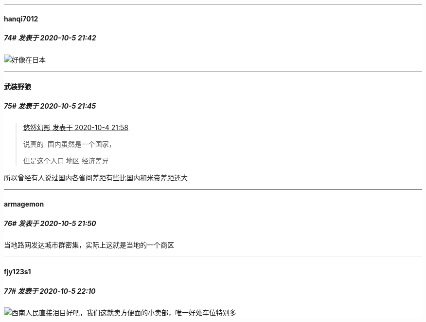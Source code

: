 





*****

####  hanqi7012  
##### 74#       发表于 2020-10-5 21:42



<img src="https://static.saraba1st.com/image/smiley/face2017/001.png" referrerpolicy="no-referrer">好像在日本







*****

####  武装野狼  
##### 75#       发表于 2020-10-5 21:45



<blockquote><a href="httphttps://bbs.saraba1st.com/2b/forum.php?mod=redirect&amp;goto=findpost&amp;pid=48952615&amp;ptid=1963312" target="_blank">悠然幻影 发表于 2020-10-4 21:58</a>

说真的  国内虽然是一个国家，


但是这个人口 地区 经济差异</blockquote>
所以曾经有人说过国内各省间差距有些比国内和米帝差距还大







*****

####  armagemon  
##### 76#       发表于 2020-10-5 21:50




当地路网发达城市群密集，实际上这就是当地的一个商区







*****

####  fjy123s1  
##### 77#       发表于 2020-10-5 22:10



<img src="https://static.saraba1st.com/image/smiley/face2017/169.gif" referrerpolicy="no-referrer">西南人民直接泪目好吧，我们这就卖方便面的小卖部，唯一好处车位特别多
